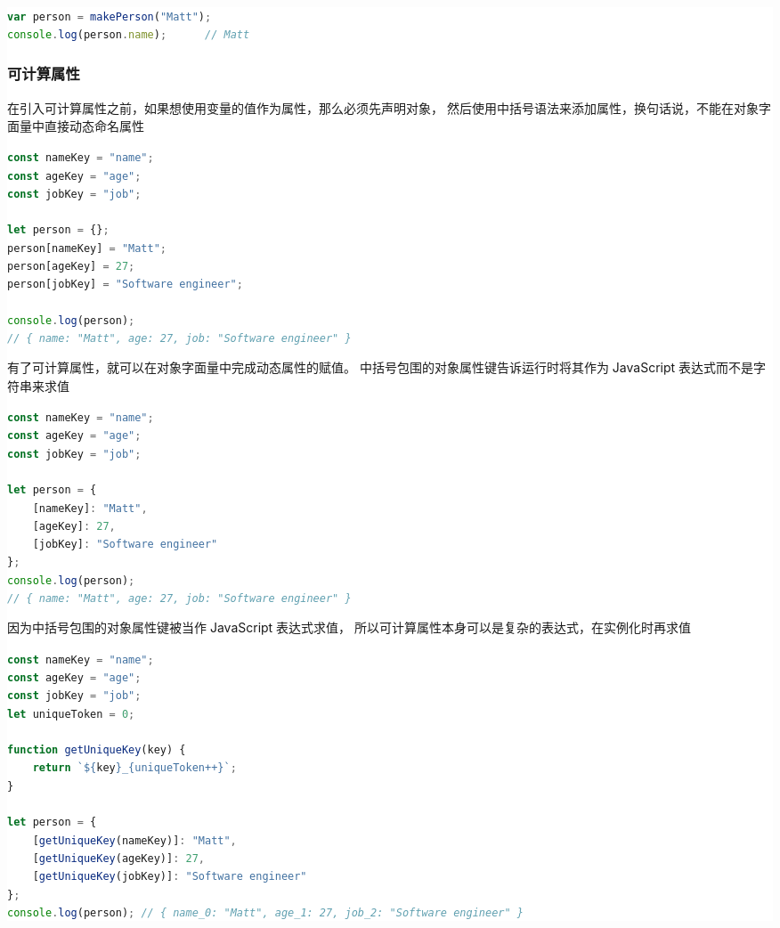 ```js
var person = makePerson("Matt");
console.log(person.name);      // Matt
```

### 可计算属性

在引入可计算属性之前，如果想使用变量的值作为属性，那么必须先声明对象，
然后使用中括号语法来添加属性，换句话说，不能在对象字面量中直接动态命名属性

```js
const nameKey = "name";
const ageKey = "age";
const jobKey = "job";

let person = {};
person[nameKey] = "Matt";
person[ageKey] = 27;
person[jobKey] = "Software engineer";

console.log(person);
// { name: "Matt", age: 27, job: "Software engineer" }
```

有了可计算属性，就可以在对象字面量中完成动态属性的赋值。
中括号包围的对象属性键告诉运行时将其作为 JavaScript 表达式而不是字符串来求值

```js
const nameKey = "name";
const ageKey = "age";
const jobKey = "job";

let person = {
    [nameKey]: "Matt",
    [ageKey]: 27,
    [jobKey]: "Software engineer"
};
console.log(person);
// { name: "Matt", age: 27, job: "Software engineer" }
```

因为中括号包围的对象属性键被当作 JavaScript 表达式求值，
所以可计算属性本身可以是复杂的表达式，在实例化时再求值

```js
const nameKey = "name";
const ageKey = "age";
const jobKey = "job";
let uniqueToken = 0;

function getUniqueKey(key) {
    return `${key}_{uniqueToken++}`;
}

let person = {
    [getUniqueKey(nameKey)]: "Matt",
    [getUniqueKey(ageKey)]: 27,
    [getUniqueKey(jobKey)]: "Software engineer"
};
console.log(person); // { name_0: "Matt", age_1: 27, job_2: "Software engineer" }
```

